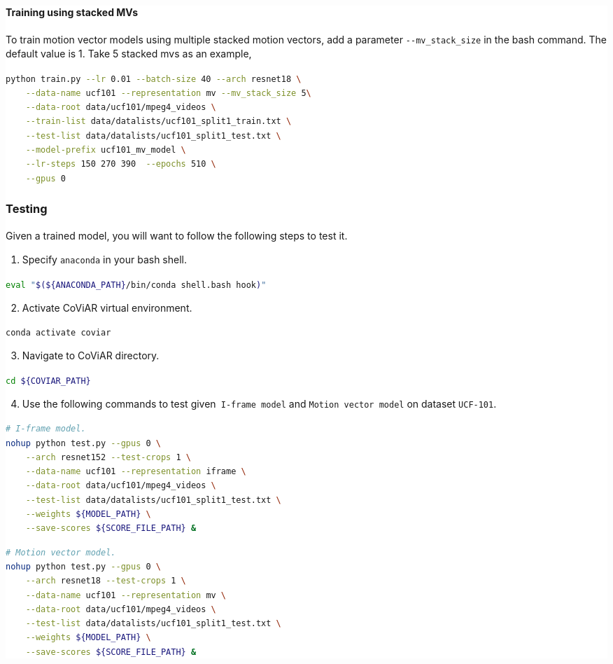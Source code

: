 #### Training using stacked MVs

To train motion vector models  using multiple stacked motion vectors, add a parameter `--mv_stack_size` in the bash command. The default value is 1. Take 5 stacked mvs as an example, 

```bash
python train.py --lr 0.01 --batch-size 40 --arch resnet18 \
 	--data-name ucf101 --representation mv --mv_stack_size 5\
 	--data-root data/ucf101/mpeg4_videos \
 	--train-list data/datalists/ucf101_split1_train.txt \
 	--test-list data/datalists/ucf101_split1_test.txt \
 	--model-prefix ucf101_mv_model \
 	--lr-steps 150 270 390  --epochs 510 \
 	--gpus 0 
```

### Testing

Given a trained model, you will want to follow the following steps to test it.

1. Specify `anaconda` in your bash shell.

```bash
eval "$(${ANACONDA_PATH}/bin/conda shell.bash hook)"
```

2. Activate CoViAR virtual environment.

```bash
conda activate coviar
```

3. Navigate to CoViAR directory.

```bash
cd ${COVIAR_PATH}
```

4.  Use the following commands to test given` I-frame model` and `Motion vector model` on dataset `UCF-101`.

```bash
# I-frame model.
nohup python test.py --gpus 0 \
	--arch resnet152 --test-crops 1 \
	--data-name ucf101 --representation iframe \
	--data-root data/ucf101/mpeg4_videos \
	--test-list data/datalists/ucf101_split1_test.txt \
	--weights ${MODEL_PATH} \
	--save-scores ${SCORE_FILE_PATH} &
```

```bash
# Motion vector model.
nohup python test.py --gpus 0 \
	--arch resnet18 --test-crops 1 \
	--data-name ucf101 --representation mv \
	--data-root data/ucf101/mpeg4_videos \
	--test-list data/datalists/ucf101_split1_test.txt \
	--weights ${MODEL_PATH} \
	--save-scores ${SCORE_FILE_PATH} &
```
